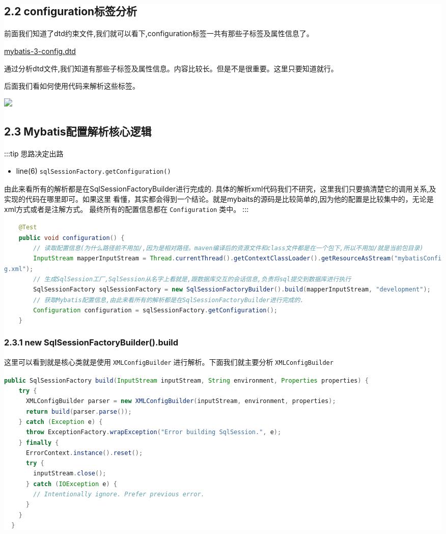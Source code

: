 

## 2.2 configuration标签分析

前面我们知道了dtd约束文件,我们就可以看下,configuration标签一共有那些子标签及属性信息了。

[mybatis-3-config.dtd](http://mybatis.org/dtd/mybatis-3-config.dtd)

通过分析dtd文件,我们知道有那些子标签及属性信息。内容比较长。但是不是很重要。这里只要知道就行。

后面我们看如何使用代码来解析这些标签。


![](https://java.springlearn.cn/blog/img/Mybatis%E9%85%8D%E7%BD%AE%E6%A0%87%E7%AD%BE.svg)

## 2.3 Mybatis配置解析核心逻辑

:::tip 思路决定出路
- line(6) `sqlSessionFactory.getConfiguration()`

由此来看所有的解析都是在SqlSessionFactoryBuilder进行完成的.
具体的解析xml代码我们不研究，这里我们只要搞清楚它的调用关系,及实现的代码在哪里即可。如果这里
看懂，其实都会得到一个结论。就是mybaits的源码是比较简单的,因为他的配置是比较集中的，无论是xml方式或者是注解方式。
最终所有的配置信息都在 `Configuration` 类中。
:::



```java {6}
    @Test
    public void configuration() {
        // 读取配置信息(为什么路径前不用加/,因为是相对路径。maven编译后的资源文件和class文件都是在一个包下,所以不用加/就是当前包目录)
        InputStream mapperInputStream = Thread.currentThread().getContextClassLoader().getResourceAsStream("mybatisConfig.xml");
        // 生成SqlSession工厂,SqlSession从名字上看就是,跟数据库交互的会话信息,负责将sql提交到数据库进行执行
        SqlSessionFactory sqlSessionFactory = new SqlSessionFactoryBuilder().build(mapperInputStream, "development");
        // 获取Mybatis配置信息,由此来看所有的解析都是在SqlSessionFactoryBuilder进行完成的.
        Configuration configuration = sqlSessionFactory.getConfiguration();
    }
```

### 2.3.1 new SqlSessionFactoryBuilder().build

这里可以看到就是核心类就是使用 `XMLConfigBuilder` 进行解析。下面我们就主要分析 `XMLConfigBuilder`

```java 
public SqlSessionFactory build(InputStream inputStream, String environment, Properties properties) {
    try {
      XMLConfigBuilder parser = new XMLConfigBuilder(inputStream, environment, properties);
      return build(parser.parse());
    } catch (Exception e) {
      throw ExceptionFactory.wrapException("Error building SqlSession.", e);
    } finally {
      ErrorContext.instance().reset();
      try {
        inputStream.close();
      } catch (IOException e) {
        // Intentionally ignore. Prefer previous error.
      }
    }
  }
```
